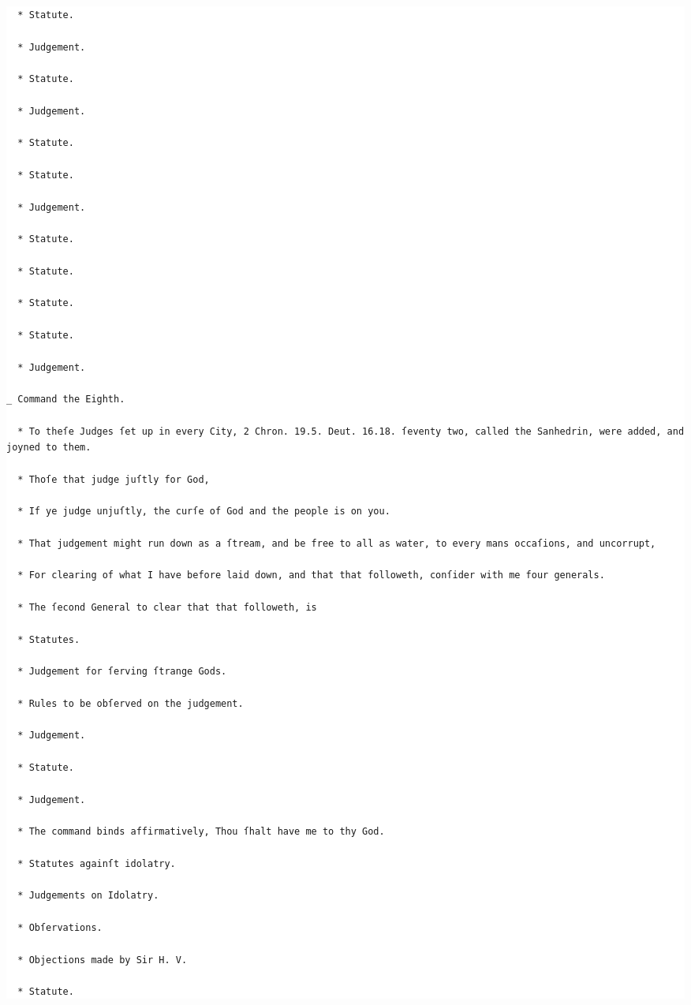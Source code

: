       * Statute.

      * Judgement.

      * Statute.

      * Judgement.

      * Statute.

      * Statute.

      * Judgement.

      * Statute.

      * Statute.

      * Statute.

      * Statute.

      * Judgement.

    _ Command the Eighth.

      * To theſe Judges ſet up in every City, 2 Chron. 19.5. Deut. 16.18. ſeventy two, called the Sanhedrin, were added, and joyned to them.

      * Thoſe that judge juſtly for God,

      * If ye judge unjuſtly, the curſe of God and the people is on you.

      * That judgement might run down as a ſtream, and be free to all as water, to every mans occaſions, and uncorrupt,

      * For clearing of what I have before laid down, and that that followeth, conſider with me four generals.

      * The ſecond General to clear that that followeth, is

      * Statutes.

      * Judgement for ſerving ſtrange Gods.

      * Rules to be obſerved on the judgement.

      * Judgement.

      * Statute.

      * Judgement.

      * The command binds affirmatively, Thou ſhalt have me to thy God.

      * Statutes againſt idolatry.

      * Judgements on Idolatry.

      * Obſervations.

      * Objections made by Sir H. V.

      * Statute.
